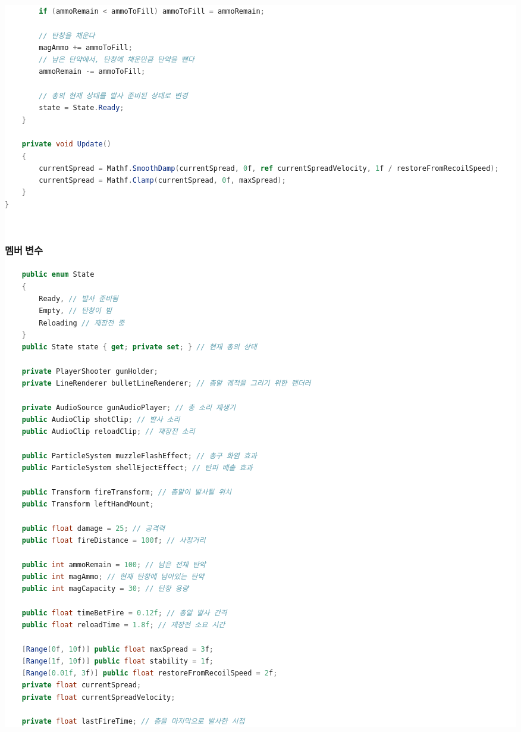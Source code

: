```c#
        if (ammoRemain < ammoToFill) ammoToFill = ammoRemain;

        // 탄창을 채운다
        magAmmo += ammoToFill;
        // 남은 탄약에서, 탄창에 채운만큼 탄약을 뺸다
        ammoRemain -= ammoToFill;

        // 총의 현재 상태를 발사 준비된 상태로 변경
        state = State.Ready;
    }

    private void Update()
    {
        currentSpread = Mathf.SmoothDamp(currentSpread, 0f, ref currentSpreadVelocity, 1f / restoreFromRecoilSpeed);
        currentSpread = Mathf.Clamp(currentSpread, 0f, maxSpread);
    }
}
```

<br>

### 멤버 변수

```c#
    public enum State
    {
        Ready, // 발사 준비됨
        Empty, // 탄창이 빔
        Reloading // 재장전 중
    }
    public State state { get; private set; } // 현재 총의 상태

    private PlayerShooter gunHolder;
    private LineRenderer bulletLineRenderer; // 총알 궤적을 그리기 위한 렌더러

    private AudioSource gunAudioPlayer; // 총 소리 재생기
    public AudioClip shotClip; // 발사 소리
    public AudioClip reloadClip; // 재장전 소리

    public ParticleSystem muzzleFlashEffect; // 총구 화염 효과
    public ParticleSystem shellEjectEffect; // 탄피 배출 효과

    public Transform fireTransform; // 총알이 발사될 위치
    public Transform leftHandMount;

    public float damage = 25; // 공격력
    public float fireDistance = 100f; // 사정거리

    public int ammoRemain = 100; // 남은 전체 탄약
    public int magAmmo; // 현재 탄창에 남아있는 탄약
    public int magCapacity = 30; // 탄창 용량

    public float timeBetFire = 0.12f; // 총알 발사 간격
    public float reloadTime = 1.8f; // 재장전 소요 시간

    [Range(0f, 10f)] public float maxSpread = 3f;
    [Range(1f, 10f)] public float stability = 1f;
    [Range(0.01f, 3f)] public float restoreFromRecoilSpeed = 2f;
    private float currentSpread;
    private float currentSpreadVelocity;

    private float lastFireTime; // 총을 마지막으로 발사한 시점

```